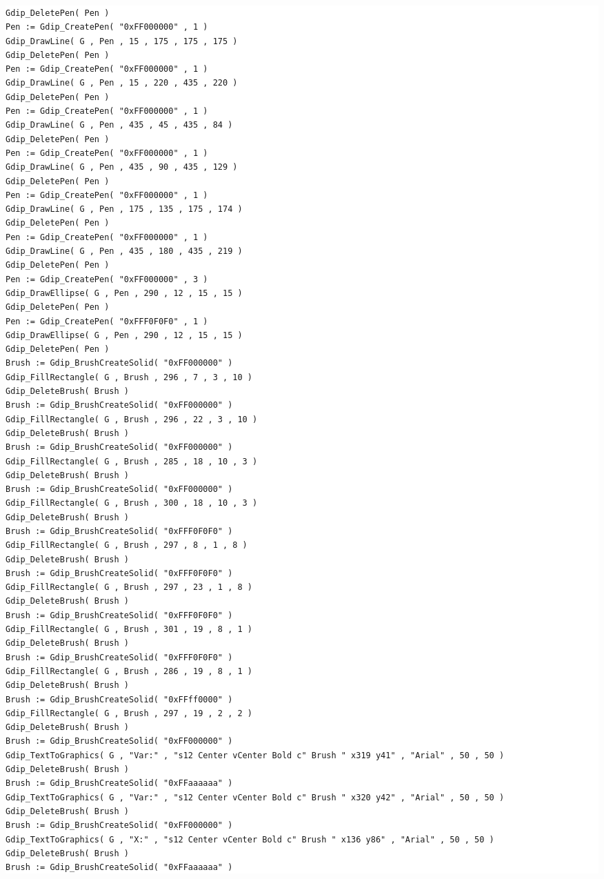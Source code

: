 	Gdip_DeletePen( Pen )
	Pen := Gdip_CreatePen( "0xFF000000" , 1 )
	Gdip_DrawLine( G , Pen , 15 , 175 , 175 , 175 )
	Gdip_DeletePen( Pen )
	Pen := Gdip_CreatePen( "0xFF000000" , 1 )
	Gdip_DrawLine( G , Pen , 15 , 220 , 435 , 220 )
	Gdip_DeletePen( Pen )
	Pen := Gdip_CreatePen( "0xFF000000" , 1 )
	Gdip_DrawLine( G , Pen , 435 , 45 , 435 , 84 )
	Gdip_DeletePen( Pen )
	Pen := Gdip_CreatePen( "0xFF000000" , 1 )
	Gdip_DrawLine( G , Pen , 435 , 90 , 435 , 129 )
	Gdip_DeletePen( Pen )
	Pen := Gdip_CreatePen( "0xFF000000" , 1 )
	Gdip_DrawLine( G , Pen , 175 , 135 , 175 , 174 )
	Gdip_DeletePen( Pen )
	Pen := Gdip_CreatePen( "0xFF000000" , 1 )
	Gdip_DrawLine( G , Pen , 435 , 180 , 435 , 219 )
	Gdip_DeletePen( Pen )
	Pen := Gdip_CreatePen( "0xFF000000" , 3 )
	Gdip_DrawEllipse( G , Pen , 290 , 12 , 15 , 15 )
	Gdip_DeletePen( Pen )
	Pen := Gdip_CreatePen( "0xFFF0F0F0" , 1 )
	Gdip_DrawEllipse( G , Pen , 290 , 12 , 15 , 15 )
	Gdip_DeletePen( Pen )
	Brush := Gdip_BrushCreateSolid( "0xFF000000" )
	Gdip_FillRectangle( G , Brush , 296 , 7 , 3 , 10 )
	Gdip_DeleteBrush( Brush )
	Brush := Gdip_BrushCreateSolid( "0xFF000000" )
	Gdip_FillRectangle( G , Brush , 296 , 22 , 3 , 10 )
	Gdip_DeleteBrush( Brush )
	Brush := Gdip_BrushCreateSolid( "0xFF000000" )
	Gdip_FillRectangle( G , Brush , 285 , 18 , 10 , 3 )
	Gdip_DeleteBrush( Brush )
	Brush := Gdip_BrushCreateSolid( "0xFF000000" )
	Gdip_FillRectangle( G , Brush , 300 , 18 , 10 , 3 )
	Gdip_DeleteBrush( Brush )
	Brush := Gdip_BrushCreateSolid( "0xFFF0F0F0" )
	Gdip_FillRectangle( G , Brush , 297 , 8 , 1 , 8 )
	Gdip_DeleteBrush( Brush )
	Brush := Gdip_BrushCreateSolid( "0xFFF0F0F0" )
	Gdip_FillRectangle( G , Brush , 297 , 23 , 1 , 8 )
	Gdip_DeleteBrush( Brush )
	Brush := Gdip_BrushCreateSolid( "0xFFF0F0F0" )
	Gdip_FillRectangle( G , Brush , 301 , 19 , 8 , 1 )
	Gdip_DeleteBrush( Brush )
	Brush := Gdip_BrushCreateSolid( "0xFFF0F0F0" )
	Gdip_FillRectangle( G , Brush , 286 , 19 , 8 , 1 )
	Gdip_DeleteBrush( Brush )
	Brush := Gdip_BrushCreateSolid( "0xFFff0000" )
	Gdip_FillRectangle( G , Brush , 297 , 19 , 2 , 2 )
	Gdip_DeleteBrush( Brush )
	Brush := Gdip_BrushCreateSolid( "0xFF000000" )
	Gdip_TextToGraphics( G , "Var:" , "s12 Center vCenter Bold c" Brush " x319 y41" , "Arial" , 50 , 50 )
	Gdip_DeleteBrush( Brush )
	Brush := Gdip_BrushCreateSolid( "0xFFaaaaaa" )
	Gdip_TextToGraphics( G , "Var:" , "s12 Center vCenter Bold c" Brush " x320 y42" , "Arial" , 50 , 50 )
	Gdip_DeleteBrush( Brush )
	Brush := Gdip_BrushCreateSolid( "0xFF000000" )
	Gdip_TextToGraphics( G , "X:" , "s12 Center vCenter Bold c" Brush " x136 y86" , "Arial" , 50 , 50 )
	Gdip_DeleteBrush( Brush )
	Brush := Gdip_BrushCreateSolid( "0xFFaaaaaa" )